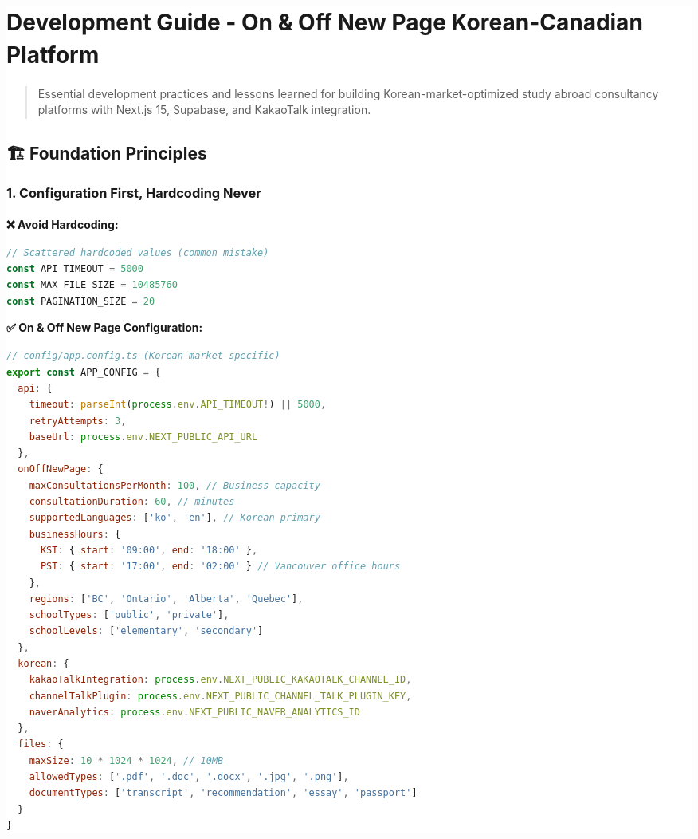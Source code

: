 # Development Guide - On & Off New Page Korean-Canadian Platform

> Essential development practices and lessons learned for building Korean-market-optimized study abroad consultancy platforms with Next.js 15, Supabase, and KakaoTalk integration.

## 🏗️ Foundation Principles

### 1. Configuration First, Hardcoding Never

**❌ Avoid Hardcoding:**
```jsx
// Scattered hardcoded values (common mistake)
const API_TIMEOUT = 5000
const MAX_FILE_SIZE = 10485760
const PAGINATION_SIZE = 20
```

**✅ On & Off New Page Configuration:**
```jsx
// config/app.config.ts (Korean-market specific)
export const APP_CONFIG = {
  api: {
    timeout: parseInt(process.env.API_TIMEOUT!) || 5000,
    retryAttempts: 3,
    baseUrl: process.env.NEXT_PUBLIC_API_URL
  },
  onOffNewPage: {
    maxConsultationsPerMonth: 100, // Business capacity
    consultationDuration: 60, // minutes
    supportedLanguages: ['ko', 'en'], // Korean primary
    businessHours: {
      KST: { start: '09:00', end: '18:00' },
      PST: { start: '17:00', end: '02:00' } // Vancouver office hours
    },
    regions: ['BC', 'Ontario', 'Alberta', 'Quebec'],
    schoolTypes: ['public', 'private'],
    schoolLevels: ['elementary', 'secondary']
  },
  korean: {
    kakaoTalkIntegration: process.env.NEXT_PUBLIC_KAKAOTALK_CHANNEL_ID,
    channelTalkPlugin: process.env.NEXT_PUBLIC_CHANNEL_TALK_PLUGIN_KEY,
    naverAnalytics: process.env.NEXT_PUBLIC_NAVER_ANALYTICS_ID
  },
  files: {
    maxSize: 10 * 1024 * 1024, // 10MB
    allowedTypes: ['.pdf', '.doc', '.docx', '.jpg', '.png'],
    documentTypes: ['transcript', 'recommendation', 'essay', 'passport']
  }
}
```
